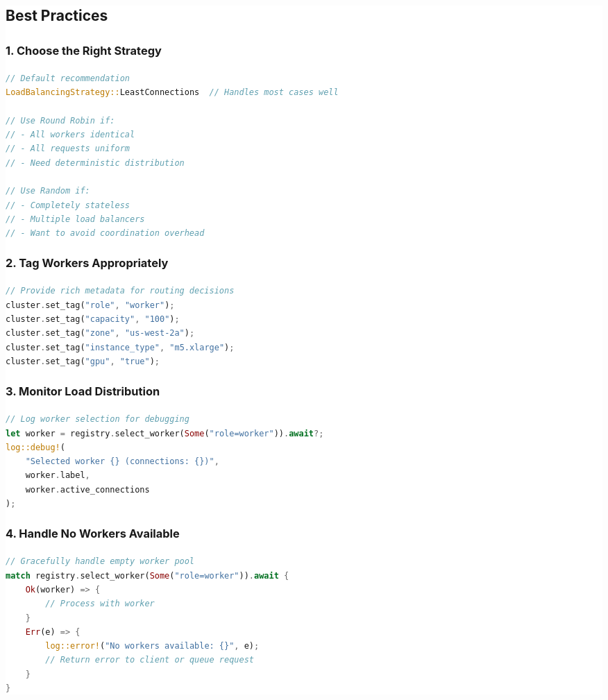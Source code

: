 ## Best Practices

### 1. Choose the Right Strategy

```rust
// Default recommendation
LoadBalancingStrategy::LeastConnections  // Handles most cases well

// Use Round Robin if:
// - All workers identical
// - All requests uniform
// - Need deterministic distribution

// Use Random if:
// - Completely stateless
// - Multiple load balancers
// - Want to avoid coordination overhead
```

### 2. Tag Workers Appropriately

```rust
// Provide rich metadata for routing decisions
cluster.set_tag("role", "worker");
cluster.set_tag("capacity", "100");
cluster.set_tag("zone", "us-west-2a");
cluster.set_tag("instance_type", "m5.xlarge");
cluster.set_tag("gpu", "true");
```

### 3. Monitor Load Distribution

```rust
// Log worker selection for debugging
let worker = registry.select_worker(Some("role=worker")).await?;
log::debug!(
    "Selected worker {} (connections: {})",
    worker.label,
    worker.active_connections
);
```

### 4. Handle No Workers Available

```rust
// Gracefully handle empty worker pool
match registry.select_worker(Some("role=worker")).await {
    Ok(worker) => {
        // Process with worker
    }
    Err(e) => {
        log::error!("No workers available: {}", e);
        // Return error to client or queue request
    }
}
```
